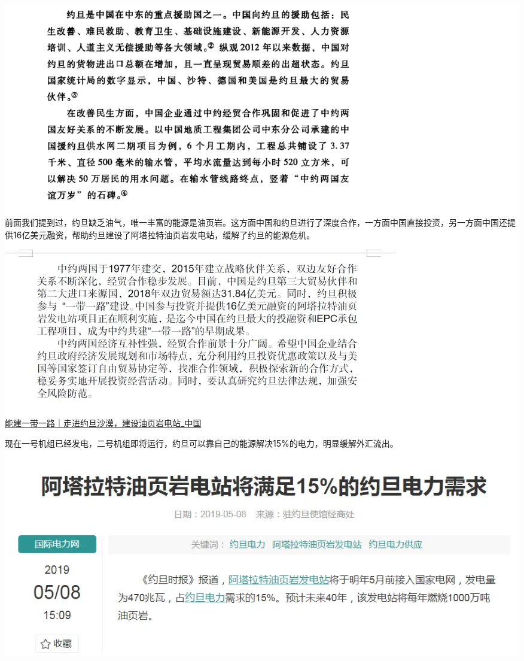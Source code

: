 ![](/images/btnews/btnews/0201_0300/0213/image26.webp)

前面我们提到过，约旦缺乏油气，唯一丰富的能源是油页岩。这方面中国和约旦进行了深度合作，一方面中国直接投资，另一方面中国还提供16亿美元融资，帮助约旦建设了阿塔拉特油页岩发电站，缓解了约旦的能源危机。

![](/images/btnews/btnews/0201_0300/0213/image27.webp)

[能建一带一路｜走进约旦沙漠，建设油页岩电站_中国](https://www.sohu.com/a/309527486_120053450)

现在一号机组已经发电，二号机组即将运行，约旦可以靠自己的能源解决15%的电力，明显缓解外汇流出。

![](/images/btnews/btnews/0201_0300/0213/image28.webp)

